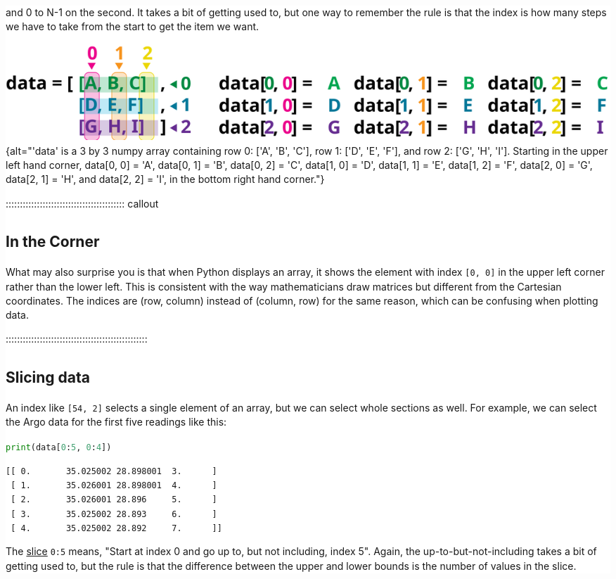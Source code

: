 and 0 to N-1 on the second.
It takes a bit of getting used to,
but one way to remember the rule is that
the index is how many steps we have to take from the start to get the item we want.

![](fig/python-zero-index.svg){alt="'data' is a 3 by 3 numpy array containing row 0: ['A', 'B', 'C'], row 1: ['D', 'E', 'F'], and
row 2: ['G', 'H', 'I']. Starting in the upper left hand corner, data[0, 0] = 'A', data[0, 1] = 'B',
data[0, 2] = 'C', data[1, 0] = 'D', data[1, 1] = 'E', data[1, 2] = 'F', data[2, 0] = 'G',
data[2, 1] = 'H', and data[2, 2] = 'I',
in the bottom right hand corner."}

::::::::::::::::::::::::::::::::::::::::::  callout

## In the Corner
What may also surprise you is that when Python displays an array,
it shows the element with index `[0, 0]` in the upper left corner
rather than the lower left.
This is consistent with the way mathematicians draw matrices
but different from the Cartesian coordinates.
The indices are (row, column) instead of (column, row) for the same reason,
which can be confusing when plotting data.

::::::::::::::::::::::::::::::::::::::::::::::::::

## Slicing data
An index like `[54, 2]` selects a single element of an array,
but we can select whole sections as well.
For example,
we can select the Argo data for the first five readings like this:

```python
print(data[0:5, 0:4])
```


```output
[[ 0.       35.025002 28.898001  3.      ]
 [ 1.       35.026001 28.898001  4.      ]
 [ 2.       35.026001 28.896     5.      ]
 [ 3.       35.025002 28.893     6.      ]
 [ 4.       35.025002 28.892     7.      ]]
```


The [slice](learners/reference.md#slice) `0:5` means, "Start at index 0 and go up to,
but not including, index 5". Again, the up-to-but-not-including takes a bit of getting used to,
but the rule is that the difference between the upper and lower bounds is the number of values in
the slice.
